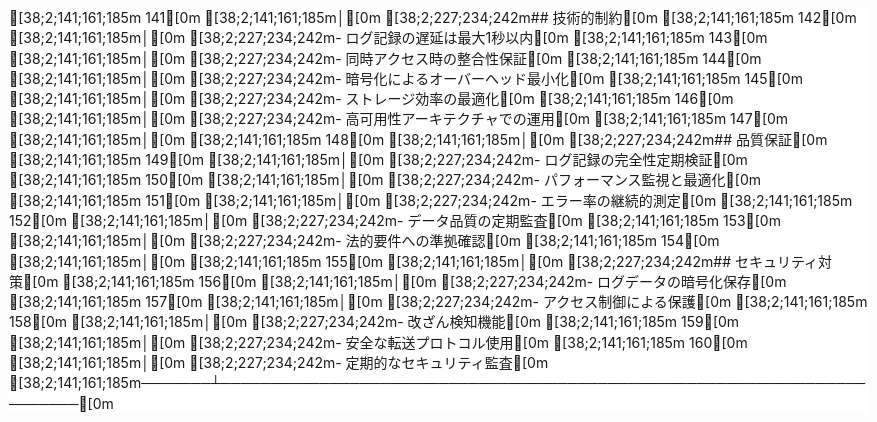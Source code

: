 [38;2;141;161;185m 141[0m   [38;2;141;161;185m│[0m [38;2;227;234;242m## 技術的制約[0m
[38;2;141;161;185m 142[0m   [38;2;141;161;185m│[0m [38;2;227;234;242m- ログ記録の遅延は最大1秒以内[0m
[38;2;141;161;185m 143[0m   [38;2;141;161;185m│[0m [38;2;227;234;242m- 同時アクセス時の整合性保証[0m
[38;2;141;161;185m 144[0m   [38;2;141;161;185m│[0m [38;2;227;234;242m- 暗号化によるオーバーヘッド最小化[0m
[38;2;141;161;185m 145[0m   [38;2;141;161;185m│[0m [38;2;227;234;242m- ストレージ効率の最適化[0m
[38;2;141;161;185m 146[0m   [38;2;141;161;185m│[0m [38;2;227;234;242m- 高可用性アーキテクチャでの運用[0m
[38;2;141;161;185m 147[0m   [38;2;141;161;185m│[0m 
[38;2;141;161;185m 148[0m   [38;2;141;161;185m│[0m [38;2;227;234;242m## 品質保証[0m
[38;2;141;161;185m 149[0m   [38;2;141;161;185m│[0m [38;2;227;234;242m- ログ記録の完全性定期検証[0m
[38;2;141;161;185m 150[0m   [38;2;141;161;185m│[0m [38;2;227;234;242m- パフォーマンス監視と最適化[0m
[38;2;141;161;185m 151[0m   [38;2;141;161;185m│[0m [38;2;227;234;242m- エラー率の継続的測定[0m
[38;2;141;161;185m 152[0m   [38;2;141;161;185m│[0m [38;2;227;234;242m- データ品質の定期監査[0m
[38;2;141;161;185m 153[0m   [38;2;141;161;185m│[0m [38;2;227;234;242m- 法的要件への準拠確認[0m
[38;2;141;161;185m 154[0m   [38;2;141;161;185m│[0m 
[38;2;141;161;185m 155[0m   [38;2;141;161;185m│[0m [38;2;227;234;242m## セキュリティ対策[0m
[38;2;141;161;185m 156[0m   [38;2;141;161;185m│[0m [38;2;227;234;242m- ログデータの暗号化保存[0m
[38;2;141;161;185m 157[0m   [38;2;141;161;185m│[0m [38;2;227;234;242m- アクセス制御による保護[0m
[38;2;141;161;185m 158[0m   [38;2;141;161;185m│[0m [38;2;227;234;242m- 改ざん検知機能[0m
[38;2;141;161;185m 159[0m   [38;2;141;161;185m│[0m [38;2;227;234;242m- 安全な転送プロトコル使用[0m
[38;2;141;161;185m 160[0m   [38;2;141;161;185m│[0m [38;2;227;234;242m- 定期的なセキュリティ監査[0m
[38;2;141;161;185m───────┴────────────────────────────────────────────────────────────────────────[0m
